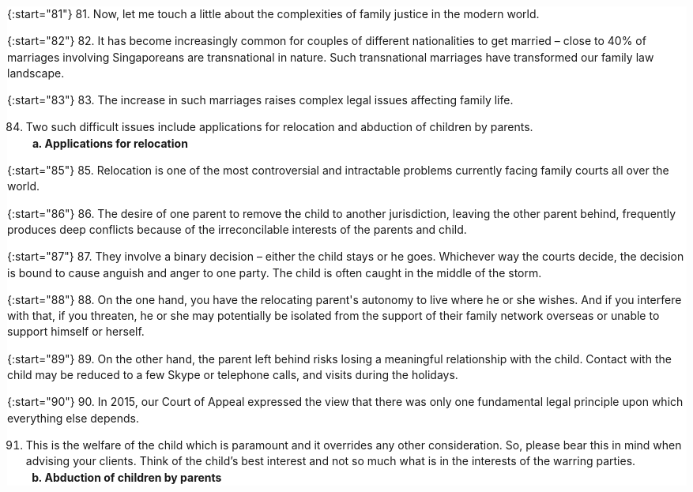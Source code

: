 {:start="81"}
81. Now, let me touch a little about the complexities of family justice in the modern world.

 
{:start="82"}
82. It has become increasingly common for couples of different nationalities to get married – close to 40% of marriages involving Singaporeans are transnational in nature. Such transnational marriages have transformed our family law landscape.

 
{:start="83"}
83. The increase in such marriages raises complex legal issues affecting family life.

 
<ol start="84">
<li>Two such difficult issues include applications for relocation and abduction of children by parents.

<ol style="list-style-type: lower-alpha; font-weight: bold;">
<li>Applications for relocation</li>
</ol>

</li>
</ol>

{:start="85"}
85. Relocation is one of the most controversial and intractable problems currently facing family courts all over the world. 

 
{:start="86"}
86. The desire of one parent to remove the child to another jurisdiction, leaving the other parent behind, frequently produces deep conflicts because of the irreconcilable interests of the parents and child.

 
{:start="87"}
87. They involve a binary decision – either the child stays or he goes. Whichever way the courts decide, the decision is bound to cause anguish and anger to one party. The child is often caught in the middle of the storm.

 
{:start="88"}
88. On the one hand, you have the relocating parent's autonomy to live where he or she wishes. And if you interfere with that, if you threaten, he or she may potentially be isolated from the support of their family network overseas or unable to support himself or herself.

 
{:start="89"}
89. On the other hand, the parent left behind risks losing a meaningful relationship with the child. Contact with the child may be reduced to a few Skype or telephone calls, and visits during the holidays.

 
{:start="90"}
90. In 2015, our Court of Appeal expressed the view that there was only one fundamental legal principle upon which everything else depends.


<ol start="91">
<li>This is the welfare of the child which is paramount and it overrides any other consideration. So, please bear this in mind when advising your clients. Think of the child’s best interest and not so much what is in the interests of the warring parties.
<ol start="2" style="list-style-type: lower-alpha; font-weight: bold;">
<li>Abduction of children by parents</li>
</ol>
</li>
</ol> 
